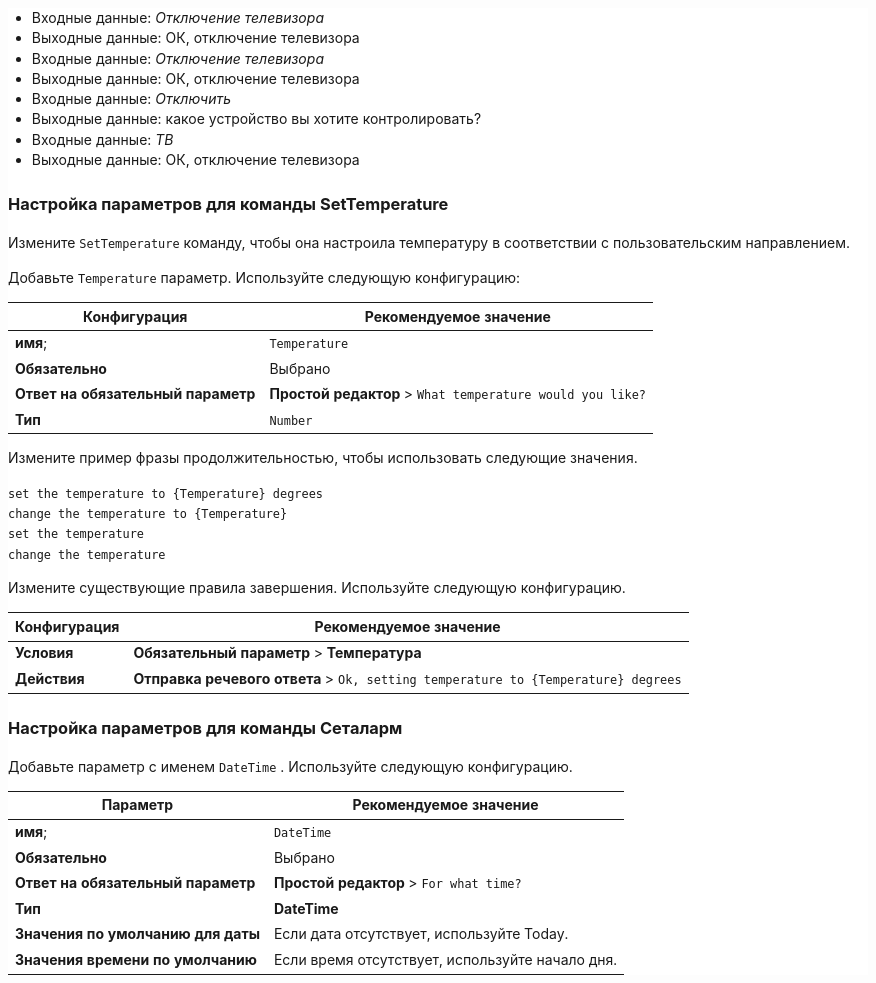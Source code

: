 - Входные данные: *Отключение телевизора*
- Выходные данные: ОК, отключение телевизора
- Входные данные: *Отключение телевизора*
- Выходные данные: ОК, отключение телевизора
- Входные данные: *Отключить*
- Выходные данные: какое устройство вы хотите контролировать?
- Входные данные: *ТВ*
- Выходные данные: ОК, отключение телевизора

### <a name="configure-parameters-for-a-settemperature-command"></a>Настройка параметров для команды SetTemperature

Измените `SetTemperature` команду, чтобы она настроила температуру в соответствии с пользовательским направлением.

Добавьте `Temperature` параметр. Используйте следующую конфигурацию:

| Конфигурация      | Рекомендуемое значение     |
| ------------------ | ----------------|
| **имя**;               | `Temperature`           |
| **Обязательно**           | Выбрано         |
| **Ответ на обязательный параметр**      | **Простой редактор** > `What temperature would you like?`
| **Тип**               | `Number`          |


Измените пример фразы продолжительностью, чтобы использовать следующие значения.

```
set the temperature to {Temperature} degrees
change the temperature to {Temperature}
set the temperature
change the temperature
```

Измените существующие правила завершения. Используйте следующую конфигурацию.

| Конфигурация      | Рекомендуемое значение     |
| ------------------ | ----------------|
| **Условия**         | **Обязательный параметр**  >  **Температура**           |
| **Действия**           | **Отправка речевого ответа** > `Ok, setting temperature to {Temperature} degrees` |

### <a name="configure-parameters-for-a-setalarm-command"></a>Настройка параметров для команды Сеталарм

Добавьте параметр с именем `DateTime` . Используйте следующую конфигурацию.

   | Параметр                           | Рекомендуемое значение                     | 
   | --------------------------------- | ----------------------------------------|
   | **имя**;                              | `DateTime`                               |
   | **Обязательно**                          | Выбрано                                 |
   | **Ответ на обязательный параметр**   | **Простой редактор** > `For what time?`            | 
   | **Тип**                              | **DateTime**                                |
   | **Значения по умолчанию для даты**                     | Если дата отсутствует, используйте Today.            |
   | **Значения времени по умолчанию**                     | Если время отсутствует, используйте начало дня.     |
